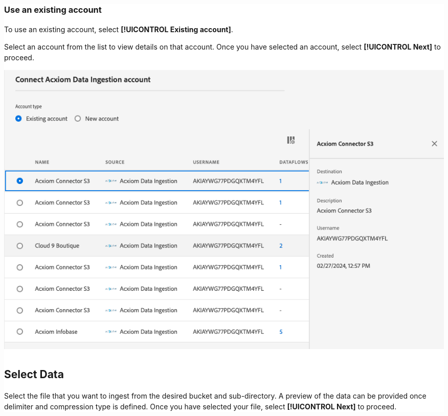 ### Use an existing account

To use an existing account, select **[!UICONTROL Existing account]**.

Select an account from the list to view details on that account. Once you have selected an account, select **[!UICONTROL Next]** to proceed.

![The existing account interface of the sources workflow.](../../../../images/tutorials/create/acxiom-data-enhancement-import/image-source-existing-account.png)

## Select Data

Select the file that you want to ingest from the desired bucket and sub-directory. A preview of the data can be provided once delimiter and compression type is defined. Once you have selected your file, select **[!UICONTROL Next]** to proceed.
